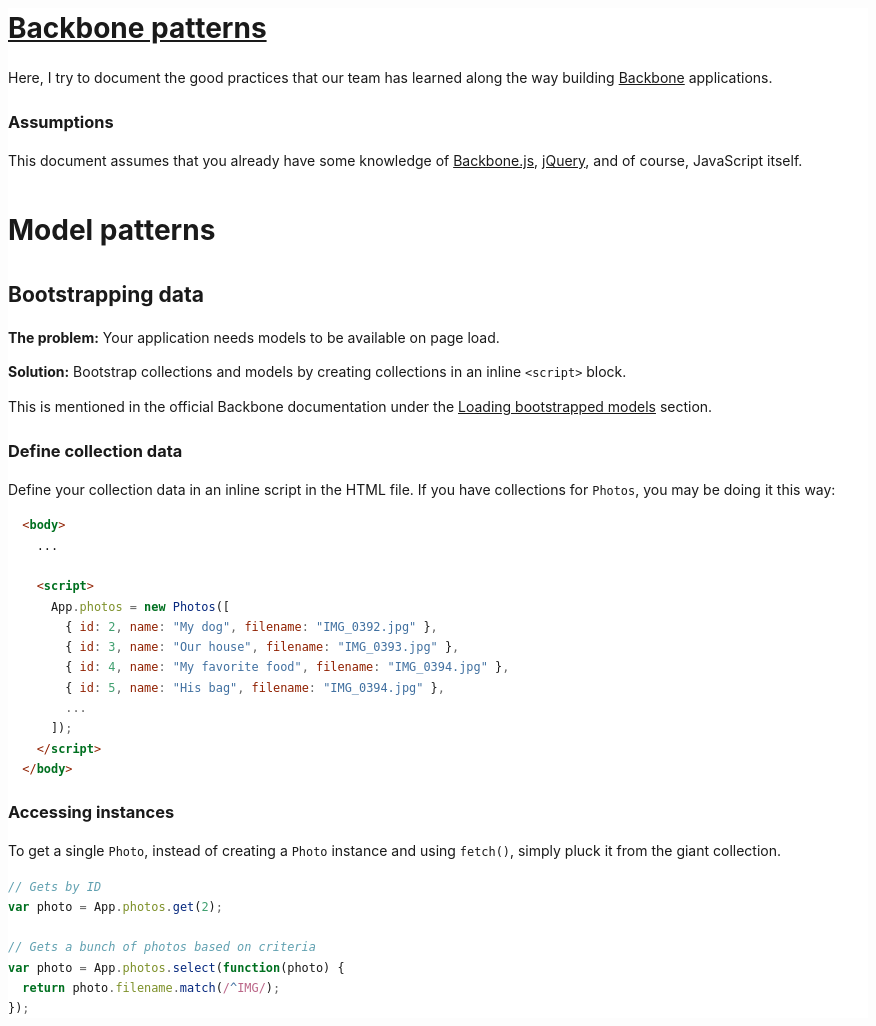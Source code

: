# [Backbone patterns](http://ricostacruz.com/backbone-patterns)

Here, I try to document the good practices that our team has learned along the
way building [Backbone][bb] applications.

### Assumptions

This document assumes that you already have some knowledge of [Backbone.js][bb],
[jQuery][jq], and of course, JavaScript itself.

[rsc]: http://ricostacruz.com/
[bb]: http://documentcloud.github.com/backbone/
[jq]: http://jquery.com/

Model patterns
==============

Bootstrapping data
------------------

__The problem:__ Your application needs models to be available on page load.

__Solution:__ Bootstrap collections and models by creating collections in an
inline `<script>` block.

This is mentioned in the official Backbone documentation under the [Loading
bootstrapped models][bb.bootstrap] section.

### Define collection data

Define your collection data in an inline script in the HTML file.
If you have collections for `Photos`, you may be doing it this way:

``` html
  <body>
    ...

    <script>
      App.photos = new Photos([
        { id: 2, name: "My dog", filename: "IMG_0392.jpg" },
        { id: 3, name: "Our house", filename: "IMG_0393.jpg" },
        { id: 4, name: "My favorite food", filename: "IMG_0394.jpg" },
        { id: 5, name: "His bag", filename: "IMG_0394.jpg" },
        ...
      ]);
    </script>
  </body>
```

### Accessing instances

To get a single `Photo`, instead of creating a `Photo` instance and using
`fetch()`, simply pluck it from the giant collection.

``` javascript
// Gets by ID
var photo = App.photos.get(2);

// Gets a bunch of photos based on criteria
var photo = App.photos.select(function(photo) {
  return photo.filename.match(/^IMG/);
});
```


[bb.bootstrap]: http://documentcloud.github.com/backbone/#FAQ-bootstrap
[html]: http://api.jquery.com/html
[jammit]: http://documentcloud.github.com/jammit
[sprockets]: http://getsprockets.org
[sinatra-backbone]: http://ricostacruz.com/sinatra-backbone
[queue]: http://api.jquery.com/queue/
[events]: http://documentcloud.github.com/backbone/#Events
[delegate]: http://en.wikipedia.org/wiki/Delegation_pattern
[pep8]: http://www.python.org/dev/peps/pep-0008/
[mixin]: http://en.wikipedia.org/wiki/Mixin
[extend]: http://documentcloud.github.com/underscore/#extend
[require.js]: http://requirejs.org
[bbt.modules]: http://backbonetutorials.com/organizing-backbone-using-modules/
[amd]: http://requirejs.org/docs/whyamd.html
[jquery.ready]: http://api.jquery.com/ready/
[backbone]: http://documentcloud.github.com/backbone/
[bbtutorials]: http://backbonetutorials.com
[bbfund]: https://github.com/addyosmani/backbone-fundamentals
[c]:   http://github.com/rstacruz/backbone-patterns/contributors
[sf]:  http://sinefunc.com